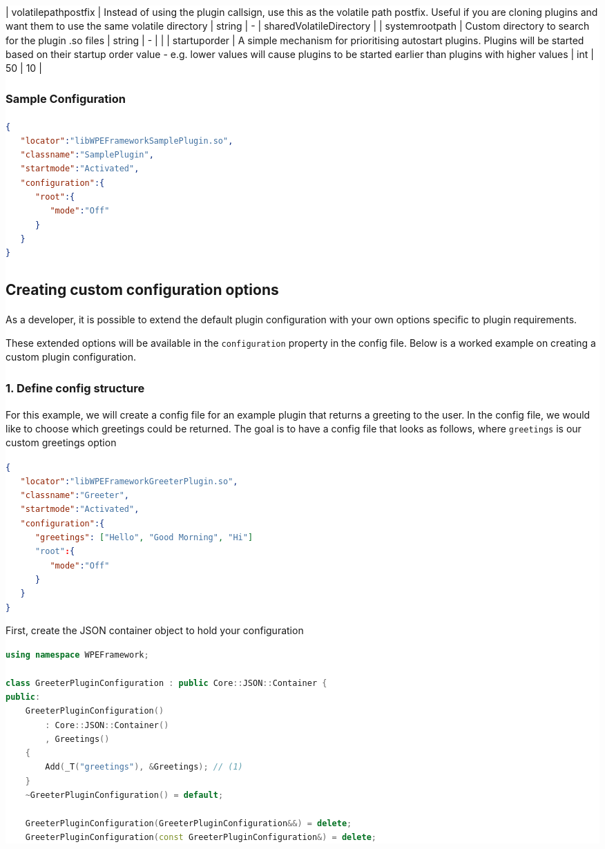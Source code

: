 | volatilepathpostfix              | Instead of using the plugin callsign, use this as the volatile path postfix. Useful if you are cloning plugins and want them to use the same volatile directory | string    | -           | sharedVolatileDirectory          |
| systemrootpath                   | Custom directory to search for the plugin .so files          | string    | -           |                                  |
| startuporder                     | A simple mechanism for prioritising autostart plugins. Plugins will be started based on their startup order value - e.g. lower values will cause plugins to be started earlier than plugins with higher values | int       | 50          | 10                               |

### Sample Configuration

```json
{
   "locator":"libWPEFrameworkSamplePlugin.so",
   "classname":"SamplePlugin",
   "startmode":"Activated",
   "configuration":{
      "root":{
         "mode":"Off"
      }
   }
}
```

## Creating custom configuration options

As a developer, it is possible to extend the default plugin configuration with your own options specific to plugin requirements.

These extended options will be available in the `configuration` property in the config file. Below is a worked example on creating a custom plugin configuration.

### 1. Define config structure

For this example, we will create a config file for an example plugin that returns a greeting to the user. In the config file, we would like to choose which greetings could be returned. The goal is to have a config file that looks as follows, where `greetings` is our custom greetings option

```json
{
   "locator":"libWPEFrameworkGreeterPlugin.so",
   "classname":"Greeter",
   "startmode":"Activated",
   "configuration":{
      "greetings": ["Hello", "Good Morning", "Hi"]
      "root":{
         "mode":"Off"
      }
   }
}
```

First, create the JSON container object to hold your configuration

```cpp
using namespace WPEFramework;

class GreeterPluginConfiguration : public Core::JSON::Container {
public:
    GreeterPluginConfiguration()
        : Core::JSON::Container()
        , Greetings()
    {
        Add(_T("greetings"), &Greetings); // (1)
    }
    ~GreeterPluginConfiguration() = default;

    GreeterPluginConfiguration(GreeterPluginConfiguration&&) = delete;
    GreeterPluginConfiguration(const GreeterPluginConfiguration&) = delete;
```

[^1]:	Plugin metadata can enforce precondition/termination requirements in code, which can then be extended via the plugin config.
[^2]:	If the `root` config section is missing entirely from the plugin configuration, it will default to OFF (in-process) instead.